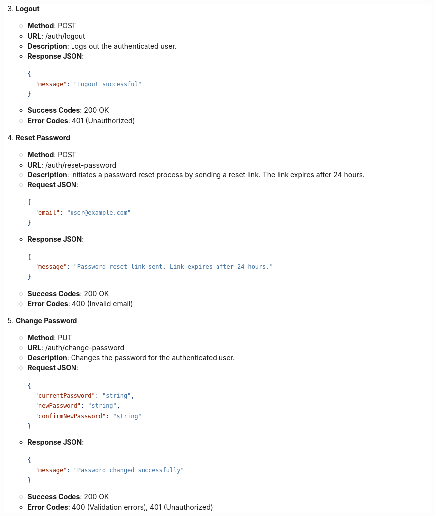 3. **Logout**
   - **Method**: POST
   - **URL**: /auth/logout
   - **Description**: Logs out the authenticated user.
   - **Response JSON**:
     ```json
     {
       "message": "Logout successful"
     }
     ```
   - **Success Codes**: 200 OK
   - **Error Codes**: 401 (Unauthorized)

4. **Reset Password**
   - **Method**: POST
   - **URL**: /auth/reset-password
   - **Description**: Initiates a password reset process by sending a reset link. The link expires after 24 hours.
   - **Request JSON**:
     ```json
     {
       "email": "user@example.com"
     }
     ```
   - **Response JSON**:
     ```json
     {
       "message": "Password reset link sent. Link expires after 24 hours."
     }
     ```
   - **Success Codes**: 200 OK
   - **Error Codes**: 400 (Invalid email)

5. **Change Password**
   - **Method**: PUT
   - **URL**: /auth/change-password
   - **Description**: Changes the password for the authenticated user.
   - **Request JSON**:
     ```json
     {
       "currentPassword": "string",
       "newPassword": "string",
       "confirmNewPassword": "string"
     }
     ```
   - **Response JSON**:
     ```json
     {
       "message": "Password changed successfully"
     }
     ```
   - **Success Codes**: 200 OK
   - **Error Codes**: 400 (Validation errors), 401 (Unauthorized)
